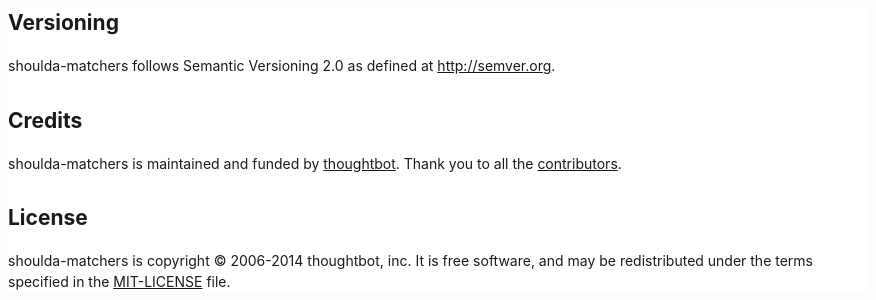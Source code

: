 ## Versioning

shoulda-matchers follows Semantic Versioning 2.0 as defined at
<http://semver.org>.

## Credits

shoulda-matchers is maintained and funded by [thoughtbot][community]. Thank you
to all the [contributors][contributors].

## License

shoulda-matchers is copyright © 2006-2014 thoughtbot, inc. It is free software,
and may be redistributed under the terms specified in the
[MIT-LICENSE](MIT-LICENSE) file.

[fury-badge]: https://badge.fury.io/rb/shoulda-matchers.png
[fury]: http://badge.fury.io/rb/shoulda-matchers
[travis-badge]: https://secure.travis-ci.org/thoughtbot/shoulda-matchers.png?branch=master
[travis]: http://travis-ci.org/thoughtbot/shoulda-matchers
[rubydocs]: http://rubydoc.info/github/thoughtbot/shoulda-matchers/master/frames
[community]: http://thoughtbot.com/community
[contributors]: https://github.com/thoughtbot/shoulda-matchers/contributors
